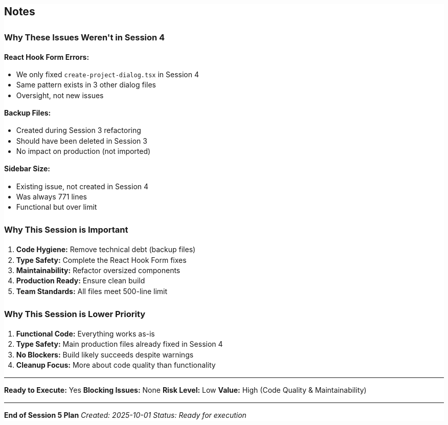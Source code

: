 
## Notes

### Why These Issues Weren't in Session 4

**React Hook Form Errors:**
- We only fixed `create-project-dialog.tsx` in Session 4
- Same pattern exists in 3 other dialog files
- Oversight, not new issues

**Backup Files:**
- Created during Session 3 refactoring
- Should have been deleted in Session 3
- No impact on production (not imported)

**Sidebar Size:**
- Existing issue, not created in Session 4
- Was always 771 lines
- Functional but over limit

### Why This Session is Important

1. **Code Hygiene:** Remove technical debt (backup files)
2. **Type Safety:** Complete the React Hook Form fixes
3. **Maintainability:** Refactor oversized components
4. **Production Ready:** Ensure clean build
5. **Team Standards:** All files meet 500-line limit

### Why This Session is Lower Priority

1. **Functional Code:** Everything works as-is
2. **Type Safety:** Main production files already fixed in Session 4
3. **No Blockers:** Build likely succeeds despite warnings
4. **Cleanup Focus:** More about code quality than functionality

---

**Ready to Execute:** Yes
**Blocking Issues:** None
**Risk Level:** Low
**Value:** High (Code Quality & Maintainability)

---

**End of Session 5 Plan**
*Created: 2025-10-01*
*Status: Ready for execution*
